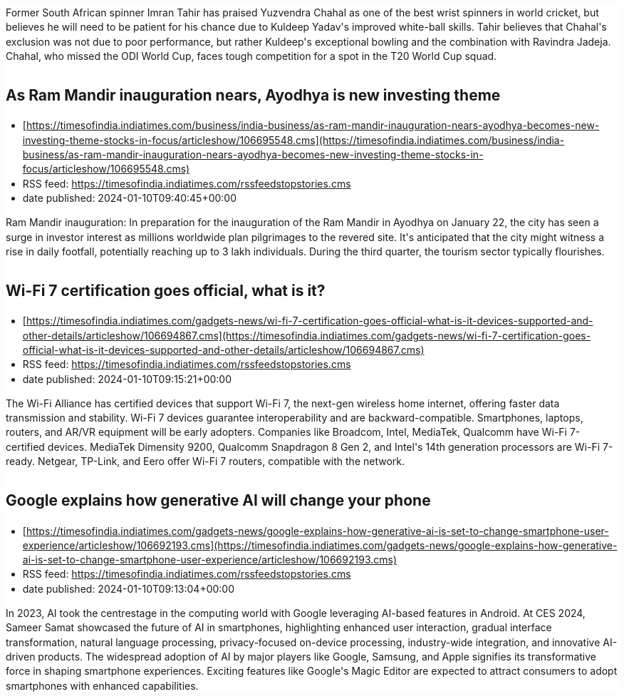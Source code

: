 Former South African spinner Imran Tahir has praised Yuzvendra Chahal as one of the best wrist spinners in world cricket, but believes he will need to be patient for his chance due to Kuldeep Yadav's improved white-ball skills. Tahir believes that Chahal's exclusion was not due to poor performance, but rather Kuldeep's exceptional bowling and the combination with Ravindra Jadeja. Chahal, who missed the ODI World Cup, faces tough competition for a spot in the T20 World Cup squad.

## As Ram Mandir inauguration nears, Ayodhya is new investing theme
 - [https://timesofindia.indiatimes.com/business/india-business/as-ram-mandir-inauguration-nears-ayodhya-becomes-new-investing-theme-stocks-in-focus/articleshow/106695548.cms](https://timesofindia.indiatimes.com/business/india-business/as-ram-mandir-inauguration-nears-ayodhya-becomes-new-investing-theme-stocks-in-focus/articleshow/106695548.cms)
 - RSS feed: https://timesofindia.indiatimes.com/rssfeedstopstories.cms
 - date published: 2024-01-10T09:40:45+00:00

Ram Mandir inauguration: In preparation for the inauguration of the Ram Mandir in Ayodhya on January 22, the city has seen a surge in investor interest as millions worldwide plan pilgrimages to the revered site. It's anticipated that the city might witness a rise in daily footfall, potentially reaching up to 3 lakh individuals. During the third quarter, the tourism sector typically flourishes.

## Wi-Fi 7 certification goes official, what is it?
 - [https://timesofindia.indiatimes.com/gadgets-news/wi-fi-7-certification-goes-official-what-is-it-devices-supported-and-other-details/articleshow/106694867.cms](https://timesofindia.indiatimes.com/gadgets-news/wi-fi-7-certification-goes-official-what-is-it-devices-supported-and-other-details/articleshow/106694867.cms)
 - RSS feed: https://timesofindia.indiatimes.com/rssfeedstopstories.cms
 - date published: 2024-01-10T09:15:21+00:00

The Wi-Fi Alliance has certified devices that support Wi-Fi 7, the next-gen wireless home internet, offering faster data transmission and stability. Wi-Fi 7 devices guarantee interoperability and are backward-compatible. Smartphones, laptops, routers, and AR/VR equipment will be early adopters. Companies like Broadcom, Intel, MediaTek, Qualcomm have Wi-Fi 7-certified devices. MediaTek Dimensity 9200, Qualcomm Snapdragon 8 Gen 2, and Intel's 14th generation processors are Wi-Fi 7-ready. Netgear, TP-Link, and Eero offer Wi-Fi 7 routers, compatible with the network.

## Google explains how generative AI will change your phone
 - [https://timesofindia.indiatimes.com/gadgets-news/google-explains-how-generative-ai-is-set-to-change-smartphone-user-experience/articleshow/106692193.cms](https://timesofindia.indiatimes.com/gadgets-news/google-explains-how-generative-ai-is-set-to-change-smartphone-user-experience/articleshow/106692193.cms)
 - RSS feed: https://timesofindia.indiatimes.com/rssfeedstopstories.cms
 - date published: 2024-01-10T09:13:04+00:00

In 2023, AI took the centrestage in the computing world with Google leveraging AI-based features in Android. At CES 2024, Sameer Samat showcased the future of AI in smartphones, highlighting enhanced user interaction, gradual interface transformation, natural language processing, privacy-focused on-device processing, industry-wide integration, and innovative AI-driven products. The widespread adoption of AI by major players like Google, Samsung, and Apple signifies its transformative force in shaping smartphone experiences. Exciting features like Google's Magic Editor are expected to attract consumers to adopt smartphones with enhanced capabilities.
